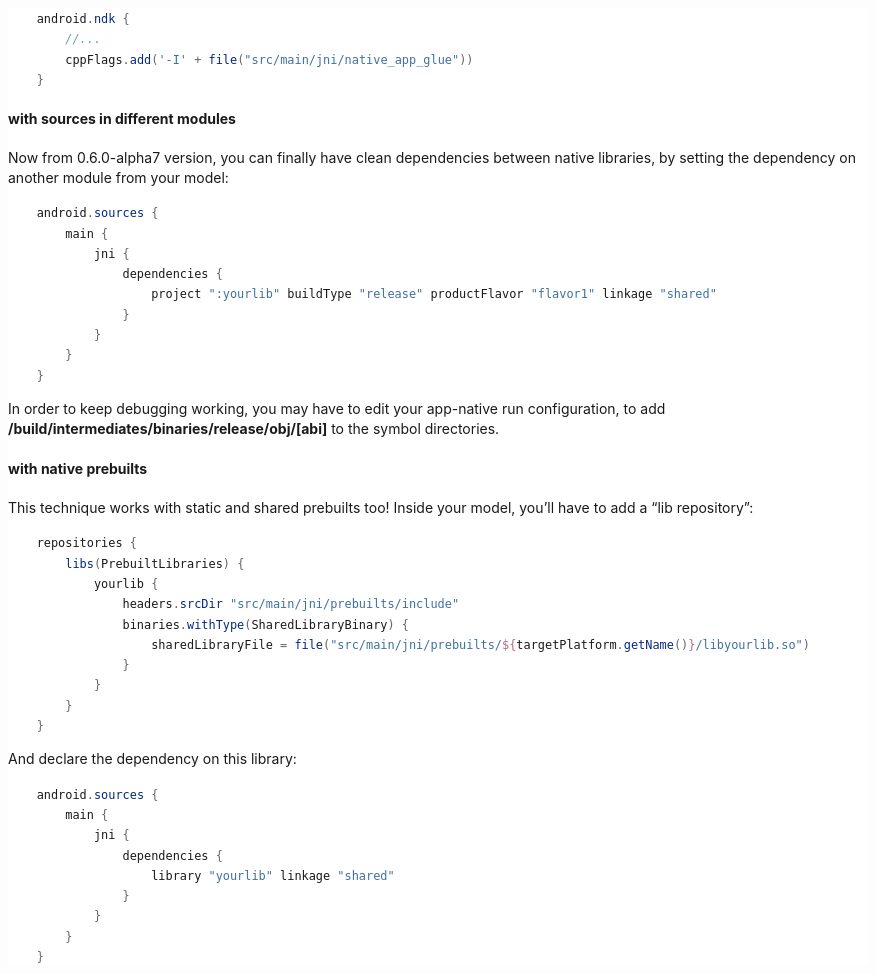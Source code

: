 ```gradle
    android.ndk {
        //...
        cppFlags.add('-I' + file("src/main/jni/native_app_glue"))
    }
```

#### with sources in different modules

Now from 0.6.0-alpha7 version, you can finally have clean dependencies between native libraries, by setting the dependency on another module from your model:

```gradle
    android.sources {
        main {
            jni {
                dependencies {
                    project ":yourlib" buildType "release" productFlavor "flavor1" linkage "shared"
                }
            }
        }
    }
```

In order to keep debugging working, you may have to edit your app-native run configuration, to add **/build/intermediates/binaries/release/obj/\[abi\]** to the symbol directories.

#### with native prebuilts

This technique works with static and shared prebuilts too! Inside your model, you’ll have to add a “lib repository”:

```gradle
    repositories {
        libs(PrebuiltLibraries) {
            yourlib {
                headers.srcDir "src/main/jni/prebuilts/include"
                binaries.withType(SharedLibraryBinary) {
                    sharedLibraryFile = file("src/main/jni/prebuilts/${targetPlatform.getName()}/libyourlib.so")
                }
            }
        }
    }
```

And declare the dependency on this library:

```gradle
    android.sources {
        main {
            jni {
                dependencies {
                    library "yourlib" linkage "shared" 
                }
            }
        }
    }
```
